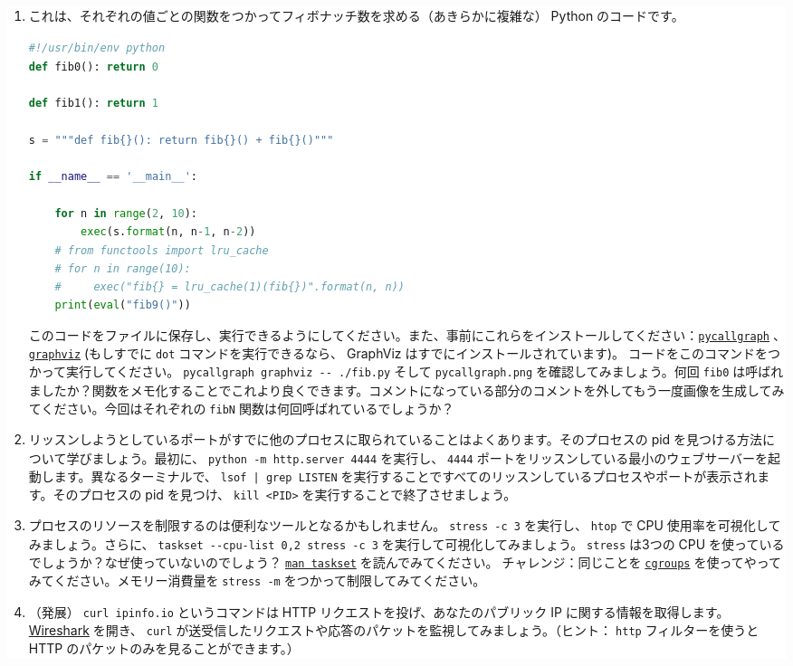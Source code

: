 1. これは、それぞれの値ごとの関数をつかってフィボナッチ数を求める（あきらかに複雑な） Python のコードです。

   ```python
   #!/usr/bin/env python
   def fib0(): return 0

   def fib1(): return 1

   s = """def fib{}(): return fib{}() + fib{}()"""

   if __name__ == '__main__':

       for n in range(2, 10):
           exec(s.format(n, n-1, n-2))
       # from functools import lru_cache
       # for n in range(10):
       #     exec("fib{} = lru_cache(1)(fib{})".format(n, n))
       print(eval("fib9()"))
   ```

   このコードをファイルに保存し、実行できるようにしてください。また、事前にこれらをインストールしてください：[`pycallgraph`](http://pycallgraph.slowchop.com/en/master/) 、 [`graphviz`](http://graphviz.org/) (もしすでに `dot` コマンドを実行できるなら、 GraphViz はすでにインストールされています)。 コードをこのコマンドをつかって実行してください。 `pycallgraph graphviz -- ./fib.py` そして `pycallgraph.png` を確認してみましょう。何回 `fib0` は呼ばれましたか？関数をメモ化することでこれより良くできます。コメントになっている部分のコメントを外してもう一度画像を生成してみてください。今回はそれぞれの `fibN` 関数は何回呼ばれているでしょうか？

1. リッスンしようとしているポートがすでに他のプロセスに取られていることはよくあります。そのプロセスの pid を見つける方法について学びましょう。最初に、 `python -m http.server 4444` を実行し、 `4444` ポートをリッスンしている最小のウェブサーバーを起動します。異なるターミナルで、 `lsof | grep LISTEN` を実行することですべてのリッスンしているプロセスやポートが表示されます。そのプロセスの pid を見つけ、 `kill <PID>` を実行することで終了させましょう。

1. プロセスのリソースを制限するのは便利なツールとなるかもしれません。 `stress -c 3` を実行し、 `htop` で CPU 使用率を可視化してみましょう。さらに、 `taskset --cpu-list 0,2 stress -c 3` を実行して可視化してみましょう。 `stress` は3つの CPU を使っているでしょうか？なぜ使っていないのでしょう？ [`man taskset`](https://www.man7.org/linux/man-pages/man1/taskset.1.html) を読んでみてください。
チャレンジ：同じことを [`cgroups`](https://www.man7.org/linux/man-pages/man7/cgroups.7.html) を使ってやってみてください。メモリー消費量を `stress -m` をつかって制限してみてください。

1. （発展） `curl ipinfo.io` というコマンドは HTTP リクエストを投げ、あなたのパブリック IP に関する情報を取得します。 [Wireshark](https://www.wireshark.org/) を開き、 `curl` が送受信したリクエストや応答のパケットを監視してみましょう。（ヒント： `http` フィルターを使うと HTTP のパケットのみを見ることができます。）
